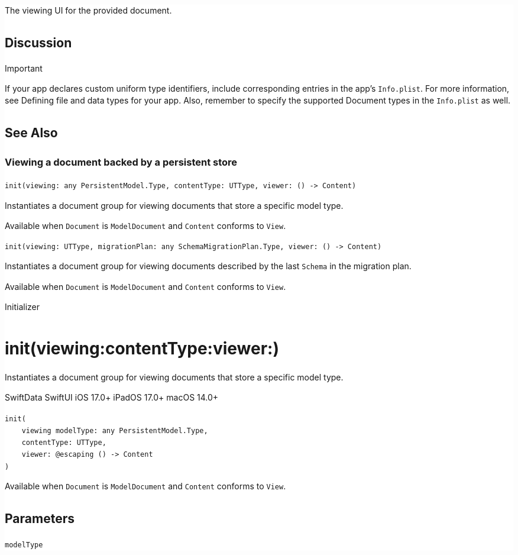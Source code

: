     

The viewing UI for the provided document.

## Discussion

Important

If your app declares custom uniform type identifiers, include corresponding
entries in the app’s `Info.plist`. For more information, see Defining file and
data types for your app. Also, remember to specify the supported Document
types in the `Info.plist` as well.

## See Also

### Viewing a document backed by a persistent store

`init(viewing: any PersistentModel.Type, contentType: UTType, viewer: () ->
Content)`

Instantiates a document group for viewing documents that store a specific
model type.

Available when `Document` is `ModelDocument` and `Content` conforms to `View`.

`init(viewing: UTType, migrationPlan: any SchemaMigrationPlan.Type, viewer: ()
-> Content)`

Instantiates a document group for viewing documents described by the last
`Schema` in the migration plan.

Available when `Document` is `ModelDocument` and `Content` conforms to `View`.

Initializer

# init(viewing:contentType:viewer:)

Instantiates a document group for viewing documents that store a specific
model type.

SwiftData  SwiftUI  iOS 17.0+  iPadOS 17.0+  macOS 14.0+

    
    
    init(
        viewing modelType: any PersistentModel.Type,
        contentType: UTType,
        viewer: @escaping () -> Content
    )

Available when `Document` is `ModelDocument` and `Content` conforms to `View`.

##  Parameters

`modelType`
